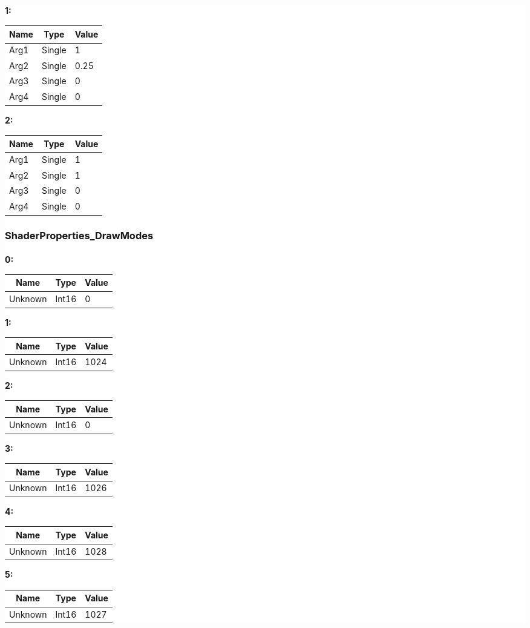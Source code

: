 
**1:**

Name	| Type	| Value
---	|---	|---	|
Arg1	|Single	|1
Arg2	|Single	|0.25
Arg3	|Single	|0
Arg4	|Single	|0


**2:**

Name	| Type	| Value
---	|---	|---	|
Arg1	|Single	|1
Arg2	|Single	|1
Arg3	|Single	|0
Arg4	|Single	|0


### ShaderProperties_DrawModes

**0:**

Name	| Type	| Value
---	|---	|---	|
Unknown	|Int16	|0


**1:**

Name	| Type	| Value
---	|---	|---	|
Unknown	|Int16	|1024


**2:**

Name	| Type	| Value
---	|---	|---	|
Unknown	|Int16	|0


**3:**

Name	| Type	| Value
---	|---	|---	|
Unknown	|Int16	|1026


**4:**

Name	| Type	| Value
---	|---	|---	|
Unknown	|Int16	|1028


**5:**

Name	| Type	| Value
---	|---	|---	|
Unknown	|Int16	|1027
